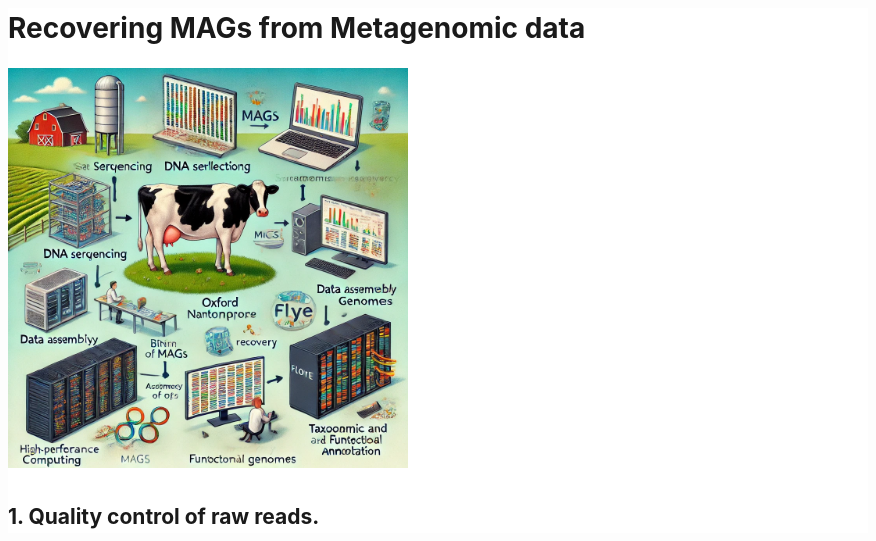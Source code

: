# Recovering MAGs from Metagenomic data

<img src="https://github.com/TheMEMOLab/Bin420-Bioinformatics-for-Functional-Meta-Omics/blob/main/img/Assemlby.webp" height="400">

## 1. Quality control of raw reads.
